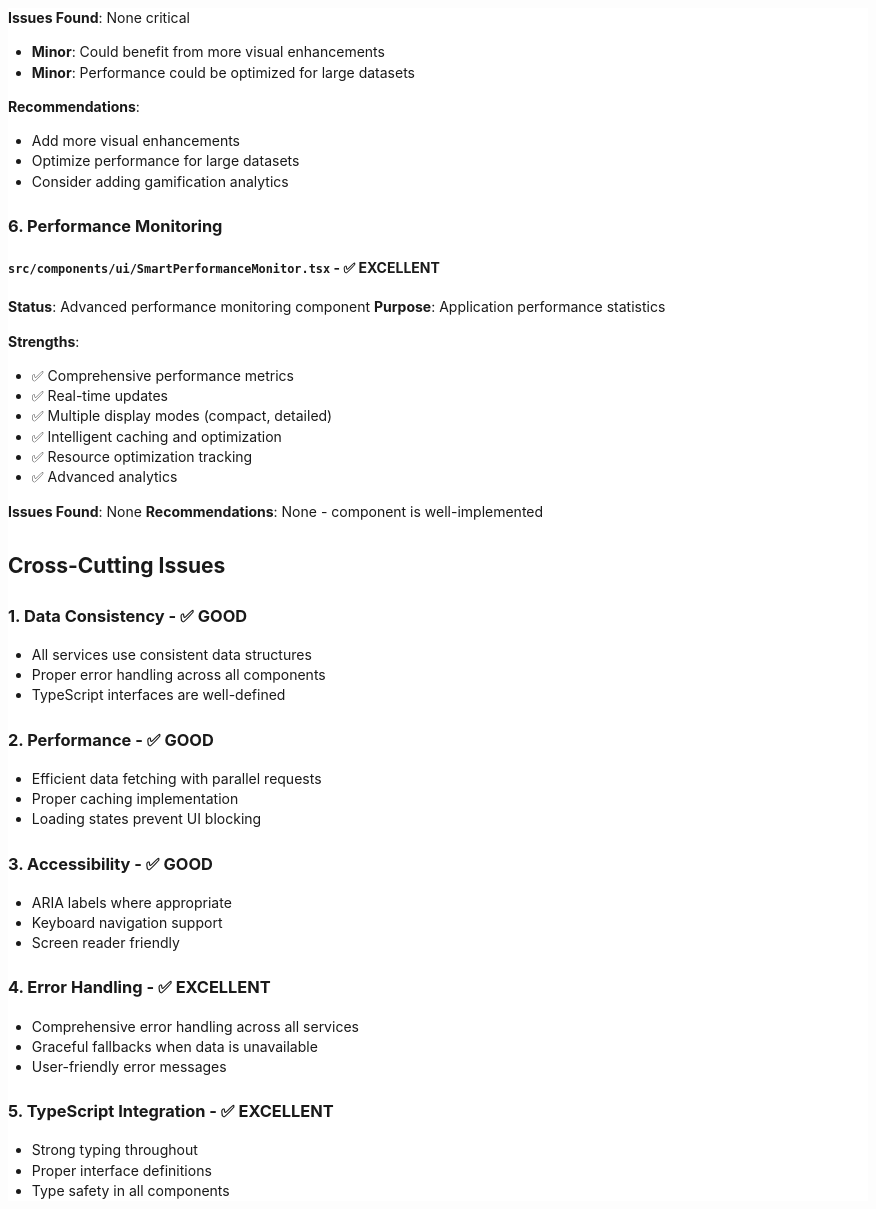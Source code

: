 **Issues Found**: None critical
- **Minor**: Could benefit from more visual enhancements
- **Minor**: Performance could be optimized for large datasets

**Recommendations**:
- Add more visual enhancements
- Optimize performance for large datasets
- Consider adding gamification analytics

### 6. Performance Monitoring

#### `src/components/ui/SmartPerformanceMonitor.tsx` - ✅ **EXCELLENT**
**Status**: Advanced performance monitoring component
**Purpose**: Application performance statistics

**Strengths**:
- ✅ Comprehensive performance metrics
- ✅ Real-time updates
- ✅ Multiple display modes (compact, detailed)
- ✅ Intelligent caching and optimization
- ✅ Resource optimization tracking
- ✅ Advanced analytics

**Issues Found**: None
**Recommendations**: None - component is well-implemented

## Cross-Cutting Issues

### 1. **Data Consistency** - ✅ **GOOD**
- All services use consistent data structures
- Proper error handling across all components
- TypeScript interfaces are well-defined

### 2. **Performance** - ✅ **GOOD**
- Efficient data fetching with parallel requests
- Proper caching implementation
- Loading states prevent UI blocking

### 3. **Accessibility** - ✅ **GOOD**
- ARIA labels where appropriate
- Keyboard navigation support
- Screen reader friendly

### 4. **Error Handling** - ✅ **EXCELLENT**
- Comprehensive error handling across all services
- Graceful fallbacks when data is unavailable
- User-friendly error messages

### 5. **TypeScript Integration** - ✅ **EXCELLENT**
- Strong typing throughout
- Proper interface definitions
- Type safety in all components
